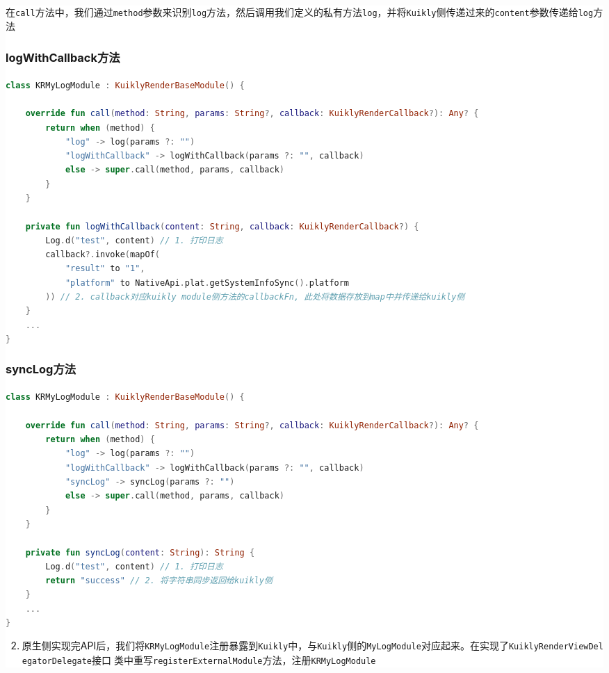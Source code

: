 在``call``方法中，我们通过``method``参数来识别``log``方法，然后调用我们定义的私有方法``log``，并将``Kuikly``侧传递过来的``content``参数传递给``log``方法

### logWithCallback方法

```kotlin
class KRMyLogModule : KuiklyRenderBaseModule() {

    override fun call(method: String, params: String?, callback: KuiklyRenderCallback?): Any? {
        return when (method) {
            "log" -> log(params ?: "")
            "logWithCallback" -> logWithCallback(params ?: "", callback)
            else -> super.call(method, params, callback)
        }
    }

    private fun logWithCallback(content: String, callback: KuiklyRenderCallback?) {
        Log.d("test", content) // 1. 打印日志
        callback?.invoke(mapOf(
            "result" to "1",
            "platform" to NativeApi.plat.getSystemInfoSync().platform
        )) // 2. callback对应kuikly module侧方法的callbackFn, 此处将数据存放到map中并传递给kuikly侧
    }
    ...
}
```

### syncLog方法

```kotlin
class KRMyLogModule : KuiklyRenderBaseModule() {

    override fun call(method: String, params: String?, callback: KuiklyRenderCallback?): Any? {
        return when (method) {
            "log" -> log(params ?: "")
            "logWithCallback" -> logWithCallback(params ?: "", callback)
            "syncLog" -> syncLog(params ?: "")
            else -> super.call(method, params, callback)
        }
    }
    
    private fun syncLog(content: String): String {
        Log.d("test", content) // 1. 打印日志
        return "success" // 2. 将字符串同步返回给kuikly侧
    }
    ...
}
```

2. 原生侧实现完API后，我们将``KRMyLogModule``注册暴露到``Kuikly``中，与``Kuikly``侧的``MyLogModule``对应起来。在实现了``KuiklyRenderViewDelegatorDelegate``接口
   类中重写``registerExternalModule``方法，注册``KRMyLogModule``
